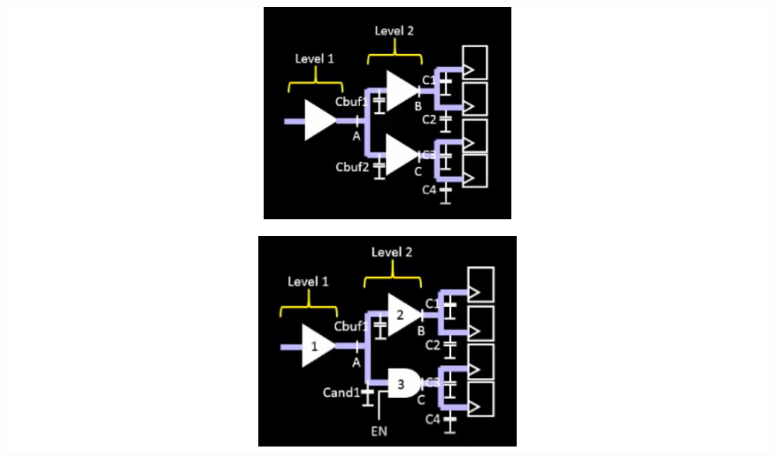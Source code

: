 <p align="center">
<img src="./media/image130.png" style="width:2.90751in;height:2.49538in"
alt="Diagram, schematic Description automatically generated" />
</p>
<p align="center">    
<img src="./media/image131.png" style="width:3.0448in;height:2.47599in"
alt="Diagram, schematic Description automatically generated" />
</p>
